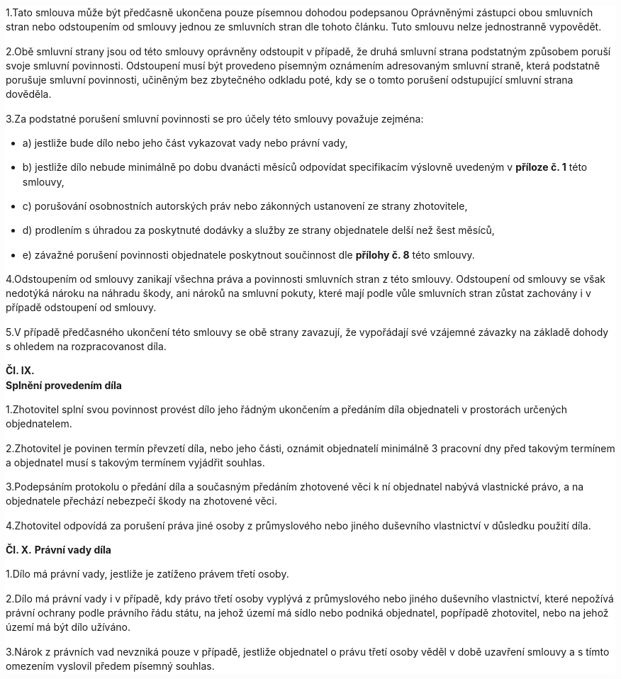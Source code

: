 1.Tato smlouva může být předčasně ukončena pouze písemnou dohodou podepsanou Oprávněnými zástupci obou smluvních stran nebo odstoupením od smlouvy jednou ze
smluvních stran dle tohoto článku. Tuto smlouvu nelze jednostranně vypovědět.  

2.Obě smluvní strany jsou od této smlouvy oprávněny odstoupit v případě, že druhá smluvní strana podstatným způsobem poruší svoje smluvní povinnosti. Odstoupení
musí být provedeno písemným oznámením adresovaným smluvní straně, která podstatně porušuje smluvní povinnosti, učiněným bez zbytečného odkladu poté, kdy se o tomto porušení odstupující smluvní strana dověděla.  

3.Za podstatné porušení smluvní povinnosti se pro účely této smlouvy považuje zejména:  

* a) jestliže bude dílo nebo jeho část vykazovat vady nebo právní vady,

* b) jestliže dílo nebude minimálně po dobu dvanácti měsíců odpovídat specifikacím výslovně uvedeným v **příloze č. 1** této smlouvy,

* c) porušování osobnostních autorských práv nebo zákonných ustanovení ze strany zhotovitele,

* d) prodlením s úhradou za poskytnuté dodávky a služby ze strany objednatele delší než šest měsíců,

* e) závažné porušení povinnosti objednatele poskytnout součinnost dle **přílohy č. 8** této smlouvy.

4.Odstoupením od smlouvy zanikají všechna práva a povinnosti smluvních stran z této smlouvy. Odstoupení od smlouvy se však nedotýká nároku na náhradu škody, ani
nároků na smluvní pokuty, které mají podle vůle smluvních stran zůstat zachovány i v případě odstoupení od smlouvy.  

5.V případě předčasného ukončení této smlouvy se obě strany zavazují, že vypořádají své vzájemné závazky na základě dohody s ohledem na rozpracovanost díla.  

**Čl. IX.**  
**Splnění provedením díla**  

1.Zhotovitel splní svou povinnost provést dílo jeho řádným ukončením a předáním díla objednateli v prostorách určených objednatelem.  

2.Zhotovitel je povinen termín převzetí díla, nebo jeho části, oznámit objednatelí minimálně 3 pracovní dny před takovým termínem a objednatel musí s takovým termínem vyjádřit souhlas.  

3.Podepsáním protokolu o předání díla a současným předáním zhotovené věci k ní objednatel nabývá vlastnické právo, a na objednatele přechází nebezpečí škody na zhotovené věci.  

4.Zhotovitel odpovídá za porušení práva jiné osoby z průmyslového nebo jiného duševního vlastnictví v důsledku použití díla.  

**Čl. X.**
**Právní vady díla**

1.Dílo má právní vady, jestliže je zatíženo právem třetí osoby.  

2.Dílo má právní vady i v případě, kdy právo třetí osoby vyplývá z průmyslového nebo
jiného duševního vlastnictví, které nepožívá právní ochrany podle právního řádu státu,
na jehož území má sídlo nebo podniká objednatel, popřípadě zhotovitel, nebo na jehož
území má být dílo užíváno.  

3.Nárok z právních vad nevzniká pouze v případě, jestliže objednatel o právu třetí osoby
věděl v době uzavření smlouvy a s tímto omezením vyslovil předem písemný souhlas.  
